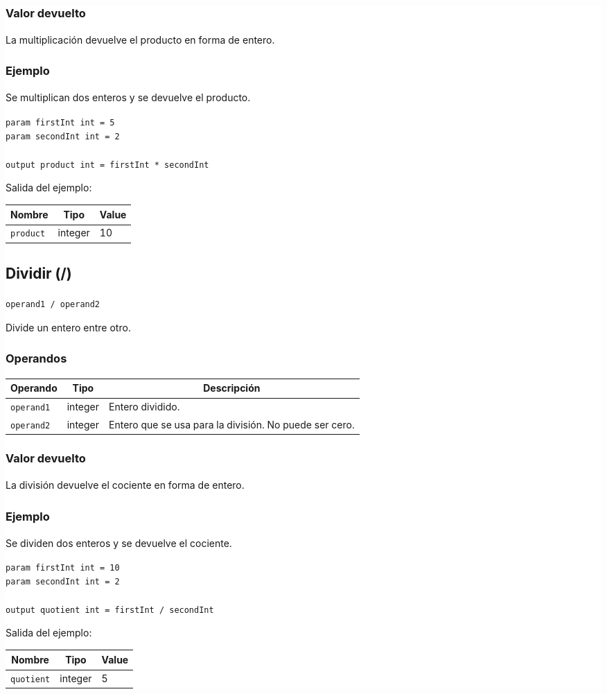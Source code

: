 ### <a name="return-value"></a>Valor devuelto

La multiplicación devuelve el producto en forma de entero.

### <a name="example"></a>Ejemplo

Se multiplican dos enteros y se devuelve el producto.

```bicep
param firstInt int = 5
param secondInt int = 2

output product int = firstInt * secondInt
```

Salida del ejemplo:

| Nombre | Tipo | Value |
| ---- | ---- | ---- |
| `product` | integer | 10 |

## <a name="divide-"></a>Dividir (/)

`operand1 / operand2`

Divide un entero entre otro.

### <a name="operands"></a>Operandos

| Operando | Tipo | Descripción |
| ---- | ---- | ---- |
| `operand1` | integer | Entero dividido. |
| `operand2` | integer | Entero que se usa para la división. No puede ser cero. |

### <a name="return-value"></a>Valor devuelto

La división devuelve el cociente en forma de entero.

### <a name="example"></a>Ejemplo

Se dividen dos enteros y se devuelve el cociente.

```bicep
param firstInt int = 10
param secondInt int = 2

output quotient int = firstInt / secondInt
```

Salida del ejemplo:

| Nombre | Tipo | Value |
| ---- | ---- | ---- |
| `quotient` | integer | 5 |
